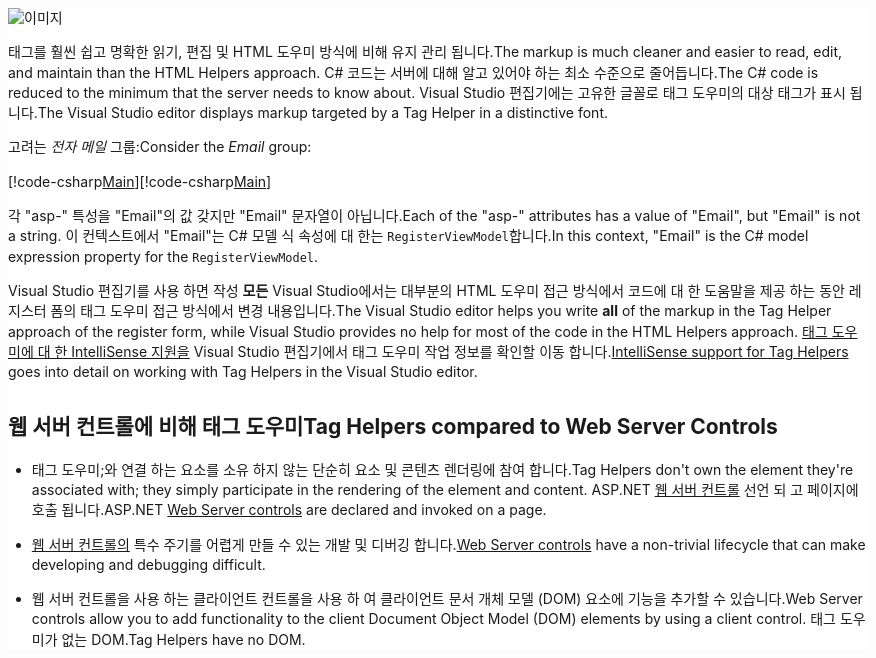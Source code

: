 ![이미지](intro/_static/regTH.png)

<span data-ttu-id="aa53f-237">태그를 훨씬 쉽고 명확한 읽기, 편집 및 HTML 도우미 방식에 비해 유지 관리 됩니다.</span><span class="sxs-lookup"><span data-stu-id="aa53f-237">The markup is much cleaner and easier to read, edit, and maintain than the HTML Helpers approach.</span></span> <span data-ttu-id="aa53f-238">C# 코드는 서버에 대해 알고 있어야 하는 최소 수준으로 줄어듭니다.</span><span class="sxs-lookup"><span data-stu-id="aa53f-238">The C# code is reduced to the minimum that the server needs to know about.</span></span> <span data-ttu-id="aa53f-239">Visual Studio 편집기에는 고유한 글꼴로 태그 도우미의 대상 태그가 표시 됩니다.</span><span class="sxs-lookup"><span data-stu-id="aa53f-239">The Visual Studio editor displays markup targeted by a Tag Helper in a distinctive font.</span></span>

<span data-ttu-id="aa53f-240">고려는 *전자 메일* 그룹:</span><span class="sxs-lookup"><span data-stu-id="aa53f-240">Consider the *Email* group:</span></span>

<span data-ttu-id="aa53f-241">[!code-csharp[Main](intro/sample/Register.cshtml?range=12-18)]</span><span class="sxs-lookup"><span data-stu-id="aa53f-241">[!code-csharp[Main](intro/sample/Register.cshtml?range=12-18)]</span></span>

<span data-ttu-id="aa53f-242">각 "asp-" 특성을 "Email"의 값 갖지만 "Email" 문자열이 아닙니다.</span><span class="sxs-lookup"><span data-stu-id="aa53f-242">Each of the "asp-" attributes has a value of "Email", but "Email" is not a string.</span></span> <span data-ttu-id="aa53f-243">이 컨텍스트에서 "Email"는 C# 모델 식 속성에 대 한는 `RegisterViewModel`합니다.</span><span class="sxs-lookup"><span data-stu-id="aa53f-243">In this context, "Email" is the C# model expression property for the `RegisterViewModel`.</span></span>

<span data-ttu-id="aa53f-244">Visual Studio 편집기를 사용 하면 작성 **모든** Visual Studio에서는 대부분의 HTML 도우미 접근 방식에서 코드에 대 한 도움말을 제공 하는 동안 레지스터 폼의 태그 도우미 접근 방식에서 변경 내용입니다.</span><span class="sxs-lookup"><span data-stu-id="aa53f-244">The Visual Studio editor helps you write **all** of the markup in the Tag Helper approach of the register form, while Visual Studio provides no help for most of the code in the HTML Helpers approach.</span></span> <span data-ttu-id="aa53f-245">[태그 도우미에 대 한 IntelliSense 지원을](#intellisense-support-for-tag-helpers) Visual Studio 편집기에서 태그 도우미 작업 정보를 확인할 이동 합니다.</span><span class="sxs-lookup"><span data-stu-id="aa53f-245">[IntelliSense support for Tag Helpers](#intellisense-support-for-tag-helpers) goes into detail on working with Tag Helpers in the Visual Studio editor.</span></span>

## <a name="tag-helpers-compared-to-web-server-controls"></a><span data-ttu-id="aa53f-246">웹 서버 컨트롤에 비해 태그 도우미</span><span class="sxs-lookup"><span data-stu-id="aa53f-246">Tag Helpers compared to Web Server Controls</span></span>

* <span data-ttu-id="aa53f-247">태그 도우미;와 연결 하는 요소를 소유 하지 않는 단순히 요소 및 콘텐츠 렌더링에 참여 합니다.</span><span class="sxs-lookup"><span data-stu-id="aa53f-247">Tag Helpers don't own the element they're associated with; they simply participate in the rendering of the element and content.</span></span> <span data-ttu-id="aa53f-248">ASP.NET [웹 서버 컨트롤](https://msdn.microsoft.com/library/7698y1f0.aspx) 선언 되 고 페이지에 호출 됩니다.</span><span class="sxs-lookup"><span data-stu-id="aa53f-248">ASP.NET [Web Server controls](https://msdn.microsoft.com/library/7698y1f0.aspx) are declared and invoked on a page.</span></span>

* <span data-ttu-id="aa53f-249">[웹 서버 컨트롤의](https://msdn.microsoft.com/library/zsyt68f1.aspx) 특수 주기를 어렵게 만들 수 있는 개발 및 디버깅 합니다.</span><span class="sxs-lookup"><span data-stu-id="aa53f-249">[Web Server controls](https://msdn.microsoft.com/library/zsyt68f1.aspx) have a non-trivial lifecycle that can make developing and debugging difficult.</span></span>

* <span data-ttu-id="aa53f-250">웹 서버 컨트롤을 사용 하는 클라이언트 컨트롤을 사용 하 여 클라이언트 문서 개체 모델 (DOM) 요소에 기능을 추가할 수 있습니다.</span><span class="sxs-lookup"><span data-stu-id="aa53f-250">Web Server controls allow you to add functionality to the client Document Object Model (DOM) elements by using a client control.</span></span> <span data-ttu-id="aa53f-251">태그 도우미가 없는 DOM.</span><span class="sxs-lookup"><span data-stu-id="aa53f-251">Tag Helpers have no DOM.</span></span>
